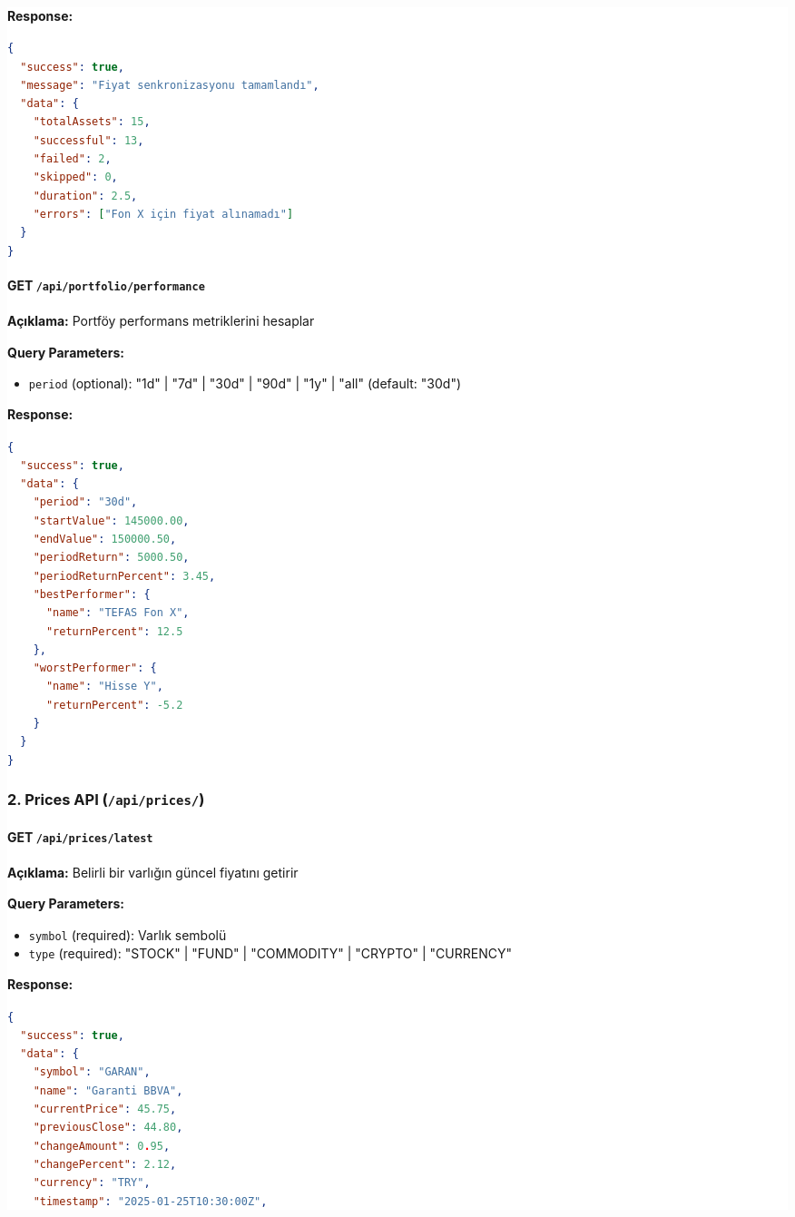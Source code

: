 **Response:**
```json
{
  "success": true,
  "message": "Fiyat senkronizasyonu tamamlandı",
  "data": {
    "totalAssets": 15,
    "successful": 13,
    "failed": 2,
    "skipped": 0,
    "duration": 2.5,
    "errors": ["Fon X için fiyat alınamadı"]
  }
}
```

#### GET `/api/portfolio/performance`
**Açıklama:** Portföy performans metriklerini hesaplar

**Query Parameters:**
- `period` (optional): "1d" | "7d" | "30d" | "90d" | "1y" | "all" (default: "30d")

**Response:**
```json
{
  "success": true,
  "data": {
    "period": "30d",
    "startValue": 145000.00,
    "endValue": 150000.50,
    "periodReturn": 5000.50,
    "periodReturnPercent": 3.45,
    "bestPerformer": {
      "name": "TEFAS Fon X",
      "returnPercent": 12.5
    },
    "worstPerformer": {
      "name": "Hisse Y",
      "returnPercent": -5.2
    }
  }
}
```

### 2. Prices API (`/api/prices/`)

#### GET `/api/prices/latest`
**Açıklama:** Belirli bir varlığın güncel fiyatını getirir

**Query Parameters:**
- `symbol` (required): Varlık sembolü
- `type` (required): "STOCK" | "FUND" | "COMMODITY" | "CRYPTO" | "CURRENCY"

**Response:**
```json
{
  "success": true,
  "data": {
    "symbol": "GARAN",
    "name": "Garanti BBVA",
    "currentPrice": 45.75,
    "previousClose": 44.80,
    "changeAmount": 0.95,
    "changePercent": 2.12,
    "currency": "TRY",
    "timestamp": "2025-01-25T10:30:00Z",
```